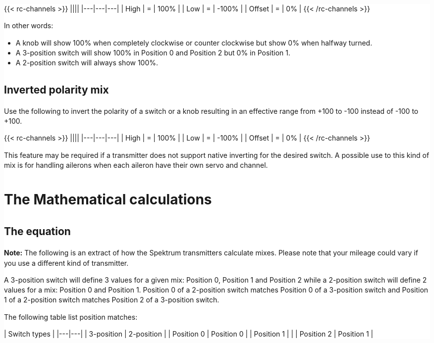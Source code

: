 {{< rc-channels >}}
||||
|---|---|---|
| High | = | 100% |
| Low | = | -100% |
| Offset | = | 0% |
{{< /rc-channels >}}

In other words:

- A knob will show 100% when completely clockwise or counter clockwise but show 0% when halfway turned.
- A 3-position switch will show 100% in Position 0 and Position 2 but 0% in Position 1.
- A 2-position switch will always show 100%.

## Inverted polarity mix

Use the following to invert the polarity of a switch or a knob resulting in an effective range from +100 to -100 instead of -100 to +100.

{{< rc-channels >}}
||||
|---|---|---|
| High | = | 100% |
| Low | = | -100% |
| Offset | = | 0% |
{{< /rc-channels >}}

This feature may be required if a transmitter does not support native inverting for the desired switch. A possible use to this kind of mix is for handling ailerons when each aileron have their own servo and channel.

# The Mathematical calculations

## The equation

**Note:** The following is an extract of how the Spektrum transmitters calculate mixes. Please note that your mileage could vary if you use a different kind of transmitter.

A 3-position switch will define 3 values for a given mix: Position 0, Position 1 and Position 2 while a 2-position switch will define 2 values for a mix: Position 0 and Position 1. Position 0 of a 2-position switch matches Position 0 of a 3-position switch and Position 1 of a 2-position switch matches Position 2 of a 3-position switch.

The following table list position matches:

| Switch types |
|---|---|
| 3-position | 2-position |
| Position 0 | Position 0 |
| Position 1 |  |
| Position 2 | Position 1 |
